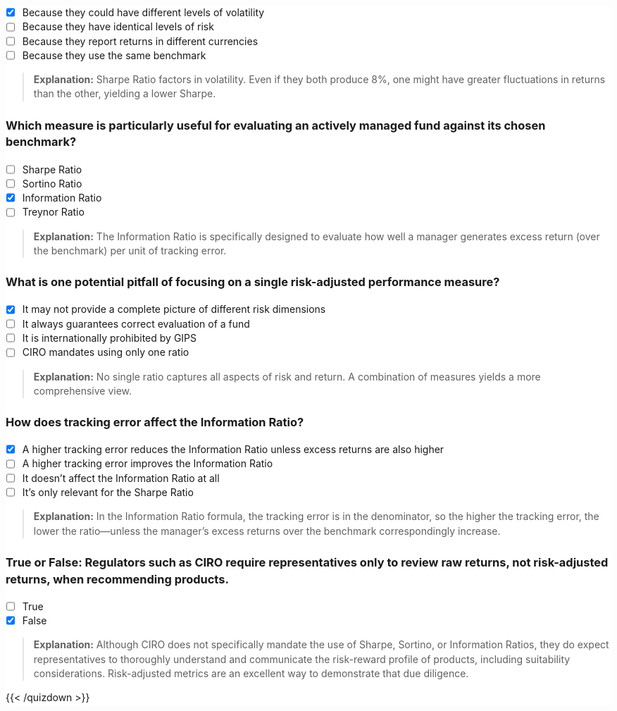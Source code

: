 - [x] Because they could have different levels of volatility
- [ ] Because they have identical levels of risk
- [ ] Because they report returns in different currencies
- [ ] Because they use the same benchmark

> **Explanation:** Sharpe Ratio factors in volatility. Even if they both produce 8%, one might have greater fluctuations in returns than the other, yielding a lower Sharpe.

### Which measure is particularly useful for evaluating an actively managed fund against its chosen benchmark?

- [ ] Sharpe Ratio
- [ ] Sortino Ratio
- [x] Information Ratio
- [ ] Treynor Ratio

> **Explanation:** The Information Ratio is specifically designed to evaluate how well a manager generates excess return (over the benchmark) per unit of tracking error.

### What is one potential pitfall of focusing on a single risk-adjusted performance measure?

- [x] It may not provide a complete picture of different risk dimensions
- [ ] It always guarantees correct evaluation of a fund
- [ ] It is internationally prohibited by GIPS
- [ ] CIRO mandates using only one ratio

> **Explanation:** No single ratio captures all aspects of risk and return. A combination of measures yields a more comprehensive view.

### How does tracking error affect the Information Ratio?

- [x] A higher tracking error reduces the Information Ratio unless excess returns are also higher
- [ ] A higher tracking error improves the Information Ratio
- [ ] It doesn’t affect the Information Ratio at all
- [ ] It’s only relevant for the Sharpe Ratio

> **Explanation:** In the Information Ratio formula, the tracking error is in the denominator, so the higher the tracking error, the lower the ratio—unless the manager’s excess returns over the benchmark correspondingly increase.

### True or False: Regulators such as CIRO require representatives only to review raw returns, not risk-adjusted returns, when recommending products.

- [ ] True
- [x] False

> **Explanation:** Although CIRO does not specifically mandate the use of Sharpe, Sortino, or Information Ratios, they do expect representatives to thoroughly understand and communicate the risk-reward profile of products, including suitability considerations. Risk-adjusted metrics are an excellent way to demonstrate that due diligence.

{{< /quizdown >}}
